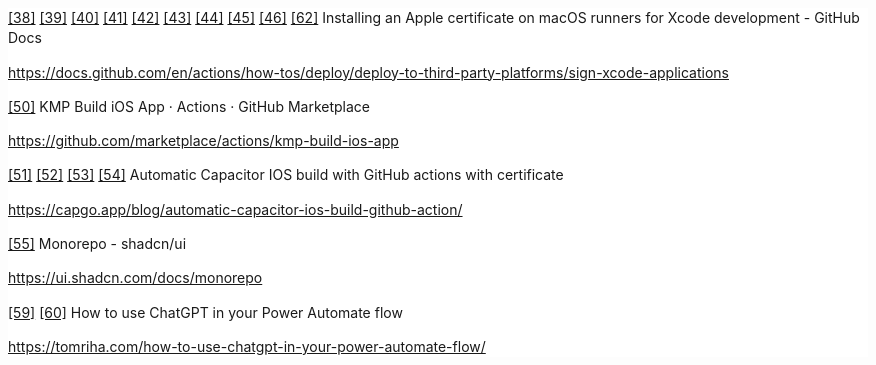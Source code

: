 [[38]](https://docs.github.com/en/actions/how-tos/deploy/deploy-to-third-party-platforms/sign-xcode-applications#:~:text=) [[39]](https://docs.github.com/en/actions/how-tos/deploy/deploy-to-third-party-platforms/sign-xcode-applications#:~:text=base64%20) [[40]](https://docs.github.com/en/actions/how-tos/deploy/deploy-to-third-party-platforms/sign-xcode-applications#:~:text=,Apple%20signing%20certificate) [[41]](https://docs.github.com/en/actions/how-tos/deploy/deploy-to-third-party-platforms/sign-xcode-applications#:~:text=) [[42]](https://docs.github.com/en/actions/how-tos/deploy/deploy-to-third-party-platforms/sign-xcode-applications#:~:text=base64%20) [[43]](https://docs.github.com/en/actions/how-tos/deploy/deploy-to-third-party-platforms/sign-xcode-applications#:~:text=CERTIFICATE_PATH%3D%24RUNNER_TEMP%2Fbuild_certificate.p12%20PP_PATH%3D%24RUNNER_TEMP%2Fbuild_pp.mobileprovision%20KEYCHAIN_PATH%3D%24RUNNER_TEMP%2Fapp) [[44]](https://docs.github.com/en/actions/how-tos/deploy/deploy-to-third-party-platforms/sign-xcode-applications#:~:text=security%20create,p%20%22%24KEYCHAIN_PASSWORD%22%20%24KEYCHAIN_PATH) [[45]](https://docs.github.com/en/actions/how-tos/deploy/deploy-to-third-party-platforms/sign-xcode-applications#:~:text=,s%20%24KEYCHAIN_PATH) [[46]](https://docs.github.com/en/actions/how-tos/deploy/deploy-to-third-party-platforms/sign-xcode-applications#:~:text=,) [[62]](https://docs.github.com/en/actions/how-tos/deploy/deploy-to-third-party-platforms/sign-xcode-applications#:~:text=Create%20secrets%20in%20your%20repository,organization%20for%20the%20following%20items) Installing an Apple certificate on macOS runners for Xcode development - GitHub Docs

<https://docs.github.com/en/actions/how-tos/deploy/deploy-to-third-party-platforms/sign-xcode-applications>

[[50]](https://github.com/marketplace/actions/kmp-build-ios-app#:~:text=KMP%20Build%20iOS%20App%20%C2%B7,signed%29%20builds) KMP Build iOS App · Actions · GitHub Marketplace

<https://github.com/marketplace/actions/kmp-build-ios-app>

[[51]](https://capgo.app/blog/automatic-capacitor-ios-build-github-action/#:~:text=%3E%20Starting%20February%202021%2C%20two,From%20Apple%20Support) [[52]](https://capgo.app/blog/automatic-capacitor-ios-build-github-action/#:~:text=1,Key%20file%20or%20Key%20content) [[53]](https://capgo.app/blog/automatic-capacitor-ios-build-github-action/#:~:text=In%20order%20for%20Fastlane%20to,provide%20the%20following%20three%20things) [[54]](https://capgo.app/blog/automatic-capacitor-ios-build-github-action/#:~:text=1,Store%20Connect) Automatic Capacitor IOS build with GitHub actions with certificate

<https://capgo.app/blog/automatic-capacitor-ios-build-github-action/>

[[55]](https://ui.shadcn.com/docs/monorepo#:~:text=Dark%20mode) Monorepo - shadcn/ui

<https://ui.shadcn.com/docs/monorepo>

[[59]](https://tomriha.com/how-to-use-chatgpt-in-your-power-automate-flow/#:~:text=Method%3A%20POST) [[60]](https://tomriha.com/how-to-use-chatgpt-in-your-power-automate-flow/#:~:text=The%20request%20body%20needs%20only,4%20later) How to use ChatGPT in your Power Automate flow

<https://tomriha.com/how-to-use-chatgpt-in-your-power-automate-flow/>
